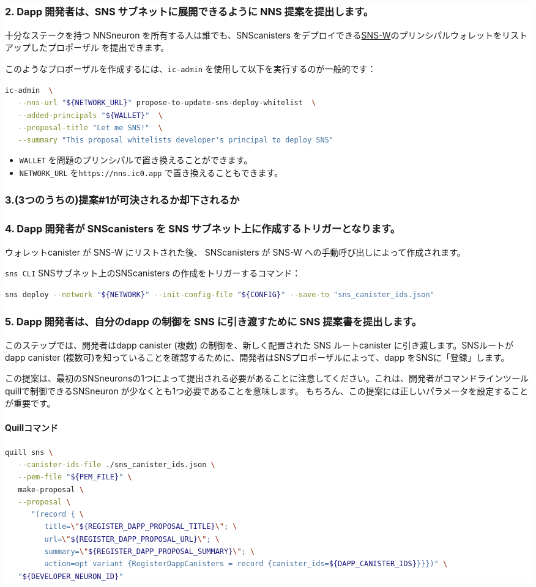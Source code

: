 ### 2\. Dapp 開発者は、SNS サブネットに展開できるように NNS 提案を提出します。

十分なステークを持つ NNSneuron を所有する人は誰でも、SNScanisters をデプロイできる[SNS-W](../introduction/sns-architecture.md#SNS-W)のプリンシパルウォレットをリストアップしたプロポーザル
を提出できます。

このようなプロポーザルを作成するには、`ic-admin` を使用して以下を実行するのが一般的です：

``` bash
ic-admin  \
   --nns-url "${NETWORK_URL}" propose-to-update-sns-deploy-whitelist  \
   --added-principals "${WALLET}"  \
   --proposal-title "Let me SNS!"  \
   --summary "This proposal whitelists developer's principal to deploy SNS"
```

- `WALLET` を問題のプリンシパルで置き換えることができます。
- `NETWORK_URL` を`https://nns.ic0.app` で置き換えることもできます。

### 3.(3つのうちの)提案\#1が可決されるか却下されるか

### 4\. Dapp 開発者が SNScanisters を SNS サブネット上に作成するトリガーとなります。

ウォレットcanister が SNS-W にリストされた後、
SNScanisters が SNS-W への手動呼び出しによって作成されます。

`sns CLI` SNSサブネット上のSNScanisters の作成をトリガーするコマンド：

``` bash
sns deploy --network "${NETWORK}" --init-config-file "${CONFIG}" --save-to "sns_canister_ids.json" 
```

### 5\. Dapp 開発者は、自分のdapp の制御を SNS に引き渡すために SNS 提案書を提出します。

このステップでは、開発者はdapp canister (複数) の制御を、新しく配置された SNS ルートcanister に引き渡します。SNSルートがdapp canister (複数可)を知っていることを確認するために、開発者はSNSプロポーザルによって、dapp をSNSに「登録」します。

この提案は、最初のSNSneuronsの1つによって提出される必要があることに注意してください。これは、開発者がコマンドラインツールquillで制御できるSNSneuron が少なくとも1つ必要であることを意味します。
もちろん、この提案には正しいパラメータを設定することが重要です。

#### Quillコマンド

``` bash
quill sns \
   --canister-ids-file ./sns_canister_ids.json \
   --pem-file "${PEM_FILE}" \
   make-proposal \
   --proposal \
      "(record { \
         title=\"${REGISTER_DAPP_PROPOSAL_TITLE}\"; \
         url=\"${REGISTER_DAPP_PROPOSAL_URL}\"; \
         summary=\"${REGISTER_DAPP_PROPOSAL_SUMMARY}\"; \
         action=opt variant {RegisterDappCanisters = record {canister_ids=${DAPP_CANISTER_IDS}}}})" \
   "${DEVELOPER_NEURON_ID}"
```
